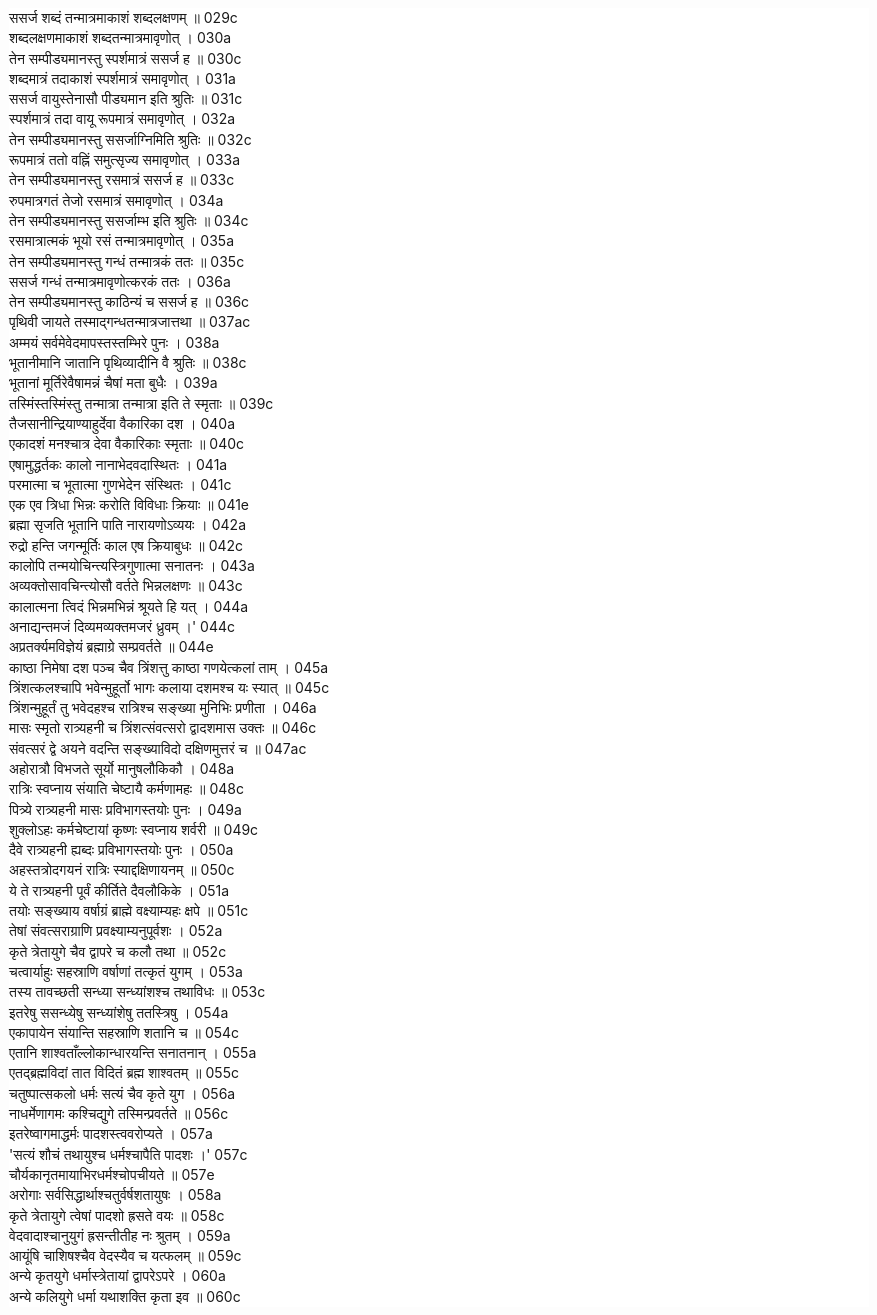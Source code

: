 ससर्ज शब्दं तन्मात्रमाकाशं शब्दलक्षणम् ॥	029c  
शब्दलक्षणमाकाशं शब्दतन्मात्रमावृणोत् ।	030a  
तेन सम्पीड्यमानस्तु स्पर्शमात्रं ससर्ज ह ॥	030c  
शब्दमात्रं तदाकाशं स्पर्शमात्रं समावृणोत् ।	031a  
ससर्ज वायुस्तेनासौ पीड्यमान इति श्रुतिः ॥	031c  
स्पर्शमात्रं तदा वायू रूपमात्रं समावृणोत् ।	032a  
तेन सम्पीड्यमानस्तु ससर्जाग्निमिति श्रुतिः ॥	032c  
रूपमात्रं ततो वह्निं समुत्सृज्य समावृणोत् ।	033a  
तेन सम्पीड्यमानस्तु रसमात्रं ससर्ज ह ॥	033c  
रुपमात्रगतं तेजो रसमात्रं समावृणोत् ।	034a  
तेन सम्पीड्यमानस्तु ससर्जाम्भ इति श्रुतिः ॥	034c  
रसमात्रात्मकं भूयो रसं तन्मात्रमावृणोत् ।	035a  
तेन सम्पीड्यमानस्तु गन्धं तन्मात्रकं ततः ॥	035c  
ससर्ज गन्धं तन्मात्रमावृणोत्करकं ततः ।	036a  
तेन सम्पीड्यमानस्तु काठिन्यं च ससर्ज ह ॥	036c  
पृथिवी जायते तस्माद्गन्धतन्मात्रजात्तथा ॥	037ac  
अम्मयं सर्वमेवेदमापस्तस्तम्भिरे पुनः ।	038a  
भूतानीमानि जातानि पृथिव्यादीनि वै श्रुतिः ॥	038c  
भूतानां मूर्तिरेवैषामन्नं चैषां मता बुधैः ।	039a  
तस्मिंस्तस्मिंस्तु तन्मात्रा तन्मात्रा इति ते स्मृताः ॥	039c  
तैजसानीन्द्रियाण्याहुर्देवा वैकारिका दश ।	040a  
एकादशं मनश्चात्र देवा वैकारिकाः स्मृताः ॥	040c  
एषामुद्धर्तकः कालो नानाभेदवदास्थितः ।	041a  
परमात्मा च भूतात्मा गुणभेदेन संस्थितः ।	041c  
एक एव त्रिधा भिन्नः करोति विविधाः क्रियाः ॥	041e  
ब्रह्मा सृजति भूतानि पाति नारायणोऽव्ययः ।	042a  
रुद्रो हन्ति जगन्मूर्तिः काल एष क्रियाबुधः ॥	042c  
कालोपि तन्मयोचिन्त्यस्त्रिगुणात्मा सनातनः ।	043a  
अव्यक्तोसावचिन्त्योसौ वर्तते भिन्नलक्षणः ॥	043c  
कालात्मना त्विदं भिन्नमभिन्नं श्रूयते हि यत् ।	044a  
अनाद्यन्तमजं दिव्यमव्यक्तमजरं ध्रुवम् ।'	044c  
अप्रतर्क्यमविज्ञेयं ब्रह्माग्रे सम्प्रवर्तते ॥	044e  
काष्ठा निमेषा दश पञ्च चैव त्रिंशत्तु काष्ठा गणयेत्कलां ताम् ।	045a  
त्रिंशत्कलश्चापि भवेन्मुहूर्तो भागः कलाया दशमश्च यः स्यात् ॥	045c  
त्रिंशन्मुहूर्तं तु भवेदहश्च रात्रिश्च सङ्ख्या मुनिभिः प्रणीता ।	046a  
मासः स्मृतो रात्र्यहनी च त्रिंशत्संवत्सरो द्वादशमास उक्तः ॥	046c  
संवत्सरं द्वे अयने वदन्ति सङ्ख्याविदो दक्षिणमुत्तरं च ॥	047ac  
अहोरात्रौ विभजते सूर्यो मानुषलौकिकौ ।	048a  
रात्रिः स्वप्नाय संयाति चेष्टायै कर्मणामहः ॥	048c  
पित्र्ये रात्र्यहनी मासः प्रविभागस्तयोः पुनः ।	049a  
शुक्लोऽहः कर्मचेष्टायां कृष्णः स्वप्नाय शर्वरी ॥	049c  
दैवे रात्र्यहनी ह्यब्दः प्रविभागस्तयोः पुनः ।	050a  
अहस्तत्रोदगयनं रात्रिः स्याद्दक्षिणायनम् ॥	050c  
ये ते रात्र्यहनी पूर्वं कीर्तिते दैवलौकिके ।	051a  
तयोः सङ्ख्याय वर्षाग्रं ब्राह्मे वक्ष्याम्यहः क्षपे ॥	051c  
तेषां संवत्सराग्राणि प्रवक्ष्याम्यनुपूर्वशः ।	052a  
कृते त्रेतायुगे चैव द्वापरे च कलौ तथा ॥	052c  
चत्वार्याहुः सहस्राणि वर्षाणां तत्कृतं युगम् ।	053a  
तस्य तावच्छती सन्ध्या सन्ध्यांशश्च तथाविधः ॥	053c  
इतरेषु ससन्ध्येषु सन्ध्यांशेषु ततस्त्रिषु ।	054a  
एकापायेन संयान्ति सहस्राणि शतानि च ॥	054c  
एतानि शाश्वताँल्लोकान्धारयन्ति सनातनान् ।	055a  
एतद्ब्रह्मविदां तात विदितं ब्रह्म शाश्वतम् ॥	055c  
चतुष्पात्सकलो धर्मः सत्यं चैव कृते युग ।	056a  
नाधर्मेणागमः कश्चिद्युगे तस्मिन्प्रवर्तते ॥	056c  
इतरेष्वागमाद्धर्मः पादशस्त्ववरोप्यते ।	057a  
'सत्यं शौचं तथायुश्च धर्मश्चापैति पादशः ।'	057c  
चौर्यकानृतमायाभिरधर्मश्चोपचीयते ॥	057e  
अरोगाः सर्वसिद्धार्थाश्चतुर्वर्षशतायुषः ।	058a  
कृते त्रेतायुगे त्वेषां पादशो ह्रसते वयः ॥	058c  
वेदवादाश्चानुयुगं ह्रसन्तीतीह नः श्रुतम् ।	059a  
आयूंषि चाशिषश्चैव वेदस्यैव च यत्फलम् ॥	059c  
अन्ये कृतयुगे धर्मास्त्रेतायां द्वापरेऽपरे ।	060a  
अन्ये कलियुगे धर्मा यथाशक्ति कृता इव ॥	060c  